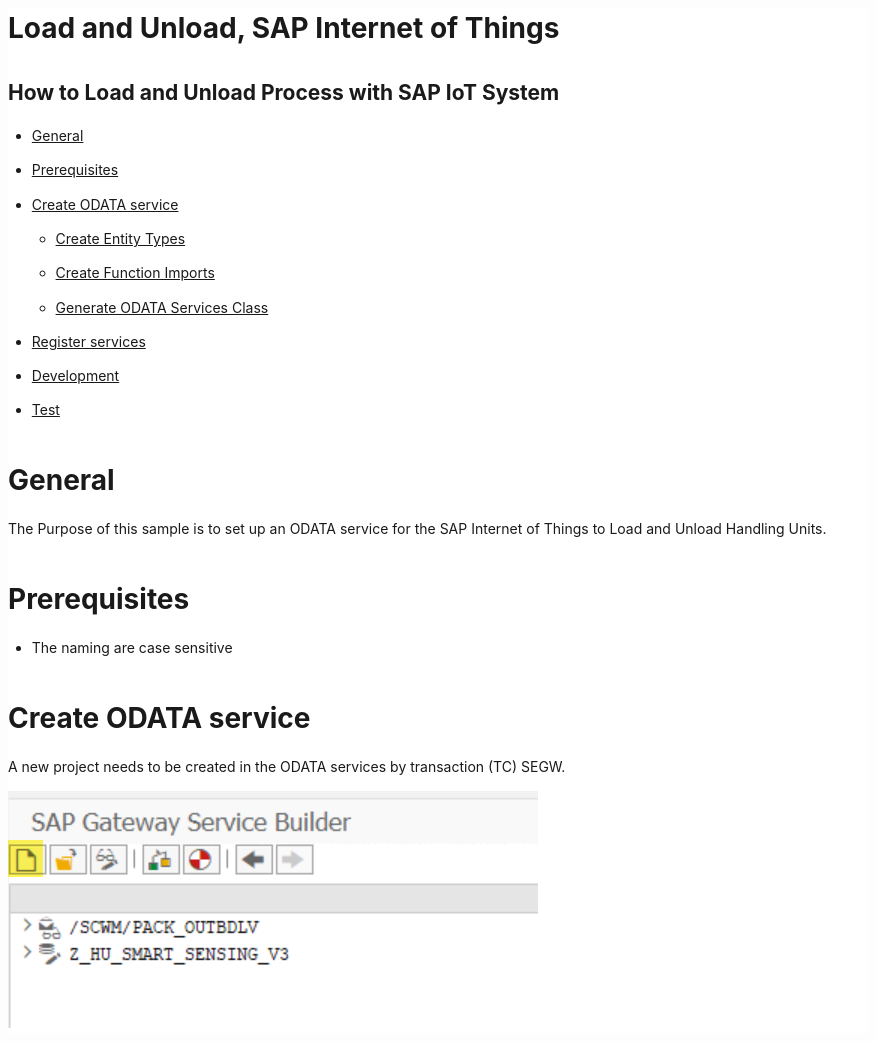 # Load and Unload, SAP Internet of Things

## How to Load and Unload Process with SAP IoT System

* [General](#general)

* [Prerequisites](#prerequisites)

* [Create ODATA service](#create-odata-service)

  + [Create Entity Types](#create-entity-types)

  + [Create Function Imports](#create-function-imports)

  + [Generate ODATA Services Class](#generate-odata-services-class)

* [Register services](#register-services)

* [Development](#development)

* [Test](#test)


# General

The Purpose of this sample is to set up an ODATA service for the SAP Internet of Things to Load and Unload Handling Units.

# Prerequisites

-   The naming are case sensitive

# Create ODATA service

A new project needs to be created in the ODATA services by transaction
(TC) SEGW.

<img src="./media/image3.png"
style="width:5.52014in;height:2.46844in" />
